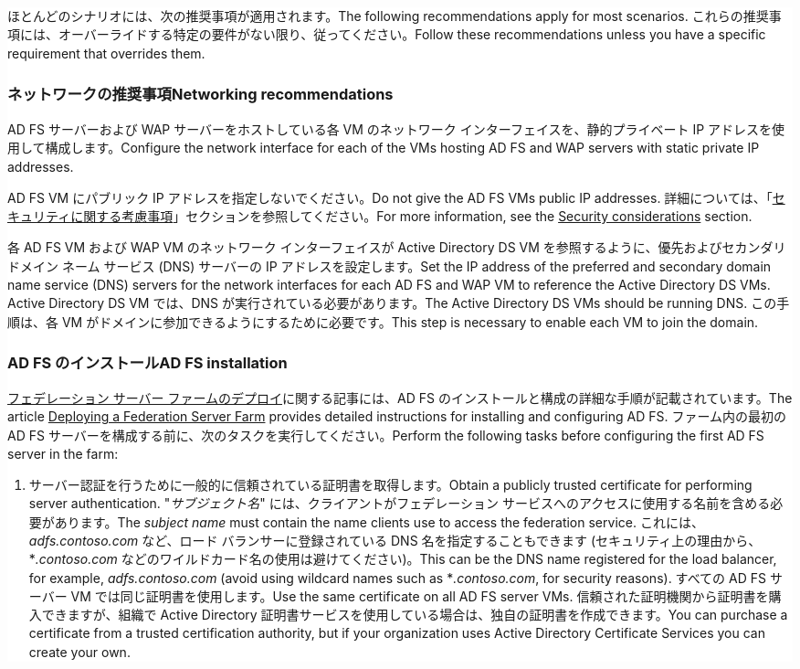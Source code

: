 <span data-ttu-id="d7aa9-164">ほとんどのシナリオには、次の推奨事項が適用されます。</span><span class="sxs-lookup"><span data-stu-id="d7aa9-164">The following recommendations apply for most scenarios.</span></span> <span data-ttu-id="d7aa9-165">これらの推奨事項には、オーバーライドする特定の要件がない限り、従ってください。</span><span class="sxs-lookup"><span data-stu-id="d7aa9-165">Follow these recommendations unless you have a specific requirement that overrides them.</span></span>

### <a name="networking-recommendations"></a><span data-ttu-id="d7aa9-166">ネットワークの推奨事項</span><span class="sxs-lookup"><span data-stu-id="d7aa9-166">Networking recommendations</span></span>

<span data-ttu-id="d7aa9-167">AD FS サーバーおよび WAP サーバーをホストしている各 VM のネットワーク インターフェイスを、静的プライベート IP アドレスを使用して構成します。</span><span class="sxs-lookup"><span data-stu-id="d7aa9-167">Configure the network interface for each of the VMs hosting AD FS and WAP servers with static private IP addresses.</span></span>

<span data-ttu-id="d7aa9-168">AD FS VM にパブリック IP アドレスを指定しないでください。</span><span class="sxs-lookup"><span data-stu-id="d7aa9-168">Do not give the AD FS VMs public IP addresses.</span></span> <span data-ttu-id="d7aa9-169">詳細については、「[セキュリティに関する考慮事項](#security-considerations)」セクションを参照してください。</span><span class="sxs-lookup"><span data-stu-id="d7aa9-169">For more information, see the [Security considerations](#security-considerations) section.</span></span>

<span data-ttu-id="d7aa9-170">各 AD FS VM および WAP VM のネットワーク インターフェイスが Active Directory DS VM を参照するように、優先およびセカンダリ ドメイン ネーム サービス (DNS) サーバーの IP アドレスを設定します。</span><span class="sxs-lookup"><span data-stu-id="d7aa9-170">Set the IP address of the preferred and secondary domain name service (DNS) servers for the network interfaces for each AD FS and WAP VM to reference the Active Directory DS VMs.</span></span> <span data-ttu-id="d7aa9-171">Active Directory DS VM では、DNS が実行されている必要があります。</span><span class="sxs-lookup"><span data-stu-id="d7aa9-171">The Active Directory DS VMs should be running DNS.</span></span> <span data-ttu-id="d7aa9-172">この手順は、各 VM がドメインに参加できるようにするために必要です。</span><span class="sxs-lookup"><span data-stu-id="d7aa9-172">This step is necessary to enable each VM to join the domain.</span></span>

### <a name="ad-fs-installation"></a><span data-ttu-id="d7aa9-173">AD FS のインストール</span><span class="sxs-lookup"><span data-stu-id="d7aa9-173">AD FS installation</span></span>

<span data-ttu-id="d7aa9-174">[フェデレーション サーバー ファームのデプロイ][Deploying_a_federation_server_farm]に関する記事には、AD FS のインストールと構成の詳細な手順が記載されています。</span><span class="sxs-lookup"><span data-stu-id="d7aa9-174">The article [Deploying a Federation Server Farm][Deploying_a_federation_server_farm] provides detailed instructions for installing and configuring AD FS.</span></span> <span data-ttu-id="d7aa9-175">ファーム内の最初の AD FS サーバーを構成する前に、次のタスクを実行してください。</span><span class="sxs-lookup"><span data-stu-id="d7aa9-175">Perform the following tasks before configuring the first AD FS server in the farm:</span></span>

1. <span data-ttu-id="d7aa9-176">サーバー認証を行うために一般的に信頼されている証明書を取得します。</span><span class="sxs-lookup"><span data-stu-id="d7aa9-176">Obtain a publicly trusted certificate for performing server authentication.</span></span> <span data-ttu-id="d7aa9-177">"*サブジェクト名*" には、クライアントがフェデレーション サービスへのアクセスに使用する名前を含める必要があります。</span><span class="sxs-lookup"><span data-stu-id="d7aa9-177">The *subject name* must contain the name clients use to access the federation service.</span></span> <span data-ttu-id="d7aa9-178">これには、*adfs.contoso.com* など、ロード バランサーに登録されている DNS 名を指定することもできます (セキュリティ上の理由から、\**.contoso.com* などのワイルドカード名の使用は避けてください)。</span><span class="sxs-lookup"><span data-stu-id="d7aa9-178">This can be the DNS name registered for the load balancer, for example, *adfs.contoso.com* (avoid using wildcard names such as \**.contoso.com*, for security reasons).</span></span> <span data-ttu-id="d7aa9-179">すべての AD FS サーバー VM では同じ証明書を使用します。</span><span class="sxs-lookup"><span data-stu-id="d7aa9-179">Use the same certificate on all AD FS server VMs.</span></span> <span data-ttu-id="d7aa9-180">信頼された証明機関から証明書を購入できますが、組織で Active Directory 証明書サービスを使用している場合は、独自の証明書を作成できます。</span><span class="sxs-lookup"><span data-stu-id="d7aa9-180">You can purchase a certificate from a trusted certification authority, but if your organization uses Active Directory Certificate Services you can create your own.</span></span>


[extending-ad-to-azure]: adds-extend-domain.md
[vm-recommendations]: ../virtual-machines-windows/single-vm.md
[implementing-a-secure-hybrid-network-architecture]: ../dmz/secure-vnet-hybrid.md
[implementing-a-secure-hybrid-network-architecture-with-internet-access]: ../dmz/secure-vnet-dmz.md
[hybrid-azure-on-prem-vpn]: ../hybrid-networking/vpn.md
[azure-cli]: /azure/azure-resource-manager/xplat-cli-azure-resource-manager
[DRS]: https://technet.microsoft.com/library/dn280945.aspx
[where-to-place-an-fs-proxy]: https://technet.microsoft.com/library/dd807048.aspx
[ADDRS]: https://technet.microsoft.com/library/dn486831.aspx
[plan-your-adfs-deployment]: https://msdn.microsoft.com/library/azure/dn151324.aspx
[ad_network_recommendations]: #network_configuration_recommendations_for_AD_DS_VMs
[adfs_certificates]: https://technet.microsoft.com/library/dn781428(v=ws.11).aspx
[create_service_account_for_adfs_farm]: https://technet.microsoft.com/library/dd807078.aspx
[adfs-configuration-database]: https://technet.microsoft.com/library/ee913581(v=ws.11).aspx
[active-directory-federation-services]: /windows-server/identity/active-directory-federation-services
[security-considerations]: #security-considerations
[recommendations]: #recommendations
[active-directory-federation-services-overview]: https://technet.microsoft.com/library/hh831502(v=ws.11).aspx
[establishing-federation-trust]: https://blogs.msdn.microsoft.com/alextch/2011/06/27/establishing-federation-trust/
[Deploying_a_federation_server_farm]:  /windows-server/identity/ad-fs/deployment/deploying-a-federation-server-farm
[install_and_configure_the_web_application_proxy_server]: https://technet.microsoft.com/library/dn383662.aspx
[publish_applications_using_AD_FS_preauthentication]: https://technet.microsoft.com/library/dn383640.aspx
[managing-adfs-components]: https://technet.microsoft.com/library/cc759026.aspx
[oms-adfs-pack]: https://www.microsoft.com/download/details.aspx?id=41184
[azure-powershell-download]: /powershell/azure/overview
[aad]: /azure/active-directory/
[aadb2c]: /azure/active-directory-b2c/
[adfs-intro]: /azure/active-directory/hybrid/whatis-hybrid-identity
[github]: https://github.com/mspnp/identity-reference-architectures/tree/master/adfs
[adfs_certificates]: https://technet.microsoft.com/library/dn781428(v=ws.11).aspx
[considerations]: ./considerations.md
[visio-download]: https://archcenter.blob.core.windows.net/cdn/identity-architectures.vsdx